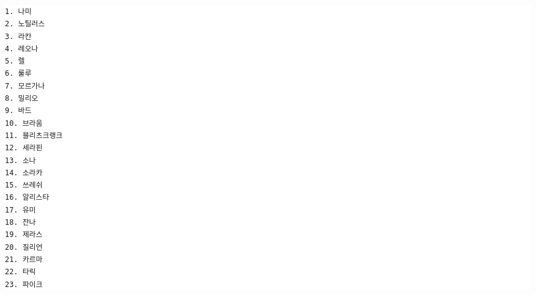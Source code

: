     1. 나미
    2. 노틸러스
    3. 라칸
    4. 레오나
    5. 렐
    6. 룰루
    7. 모르가나
    8. 밀리오
    9. 바드
    10. 브라움
    11. 블리츠크랭크
    12. 세라핀
    13. 소나
    14. 소라카
    15. 쓰레쉬
    16. 알리스타
    17. 유미
    18. 잔나
    19. 제라스
    20. 질리언
    21. 카르마
    22. 타릭
    23. 파이크